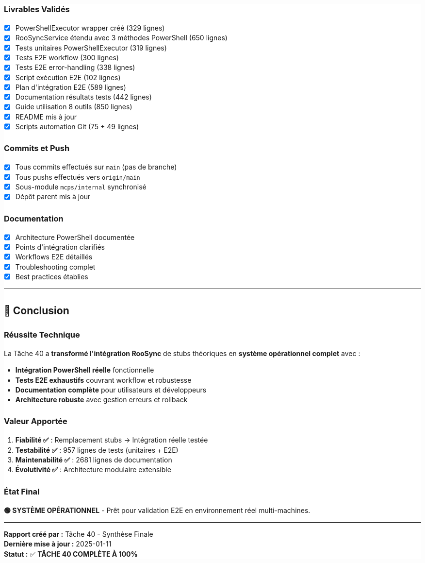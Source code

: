 ### Livrables Validés

- [x] PowerShellExecutor wrapper créé (329 lignes)
- [x] RooSyncService étendu avec 3 méthodes PowerShell (650 lignes)
- [x] Tests unitaires PowerShellExecutor (319 lignes)
- [x] Tests E2E workflow (300 lignes)
- [x] Tests E2E error-handling (338 lignes)
- [x] Script exécution E2E (102 lignes)
- [x] Plan d'intégration E2E (589 lignes)
- [x] Documentation résultats tests (442 lignes)
- [x] Guide utilisation 8 outils (850 lignes)
- [x] README mis à jour
- [x] Scripts automation Git (75 + 49 lignes)

### Commits et Push

- [x] Tous commits effectués sur `main` (pas de branche)
- [x] Tous pushs effectués vers `origin/main`
- [x] Sous-module `mcps/internal` synchronisé
- [x] Dépôt parent mis à jour

### Documentation

- [x] Architecture PowerShell documentée
- [x] Points d'intégration clarifiés
- [x] Workflows E2E détaillés
- [x] Troubleshooting complet
- [x] Best practices établies

---

## 🎉 Conclusion

### Réussite Technique

La Tâche 40 a **transformé l'intégration RooSync** de stubs théoriques en **système opérationnel complet** avec :

- **Intégration PowerShell réelle** fonctionnelle
- **Tests E2E exhaustifs** couvrant workflow et robustesse
- **Documentation complète** pour utilisateurs et développeurs
- **Architecture robuste** avec gestion erreurs et rollback

### Valeur Apportée

1. **Fiabilité ✅** : Remplacement stubs → Intégration réelle testée
2. **Testabilité ✅** : 957 lignes de tests (unitaires + E2E)
3. **Maintenabilité ✅** : 2681 lignes de documentation
4. **Évolutivité ✅** : Architecture modulaire extensible

### État Final

**🟢 SYSTÈME OPÉRATIONNEL** - Prêt pour validation E2E en environnement réel multi-machines.

---

**Rapport créé par :** Tâche 40 - Synthèse Finale  
**Dernière mise à jour :** 2025-01-11  
**Statut :** ✅ **TÂCHE 40 COMPLÈTE À 100%**
